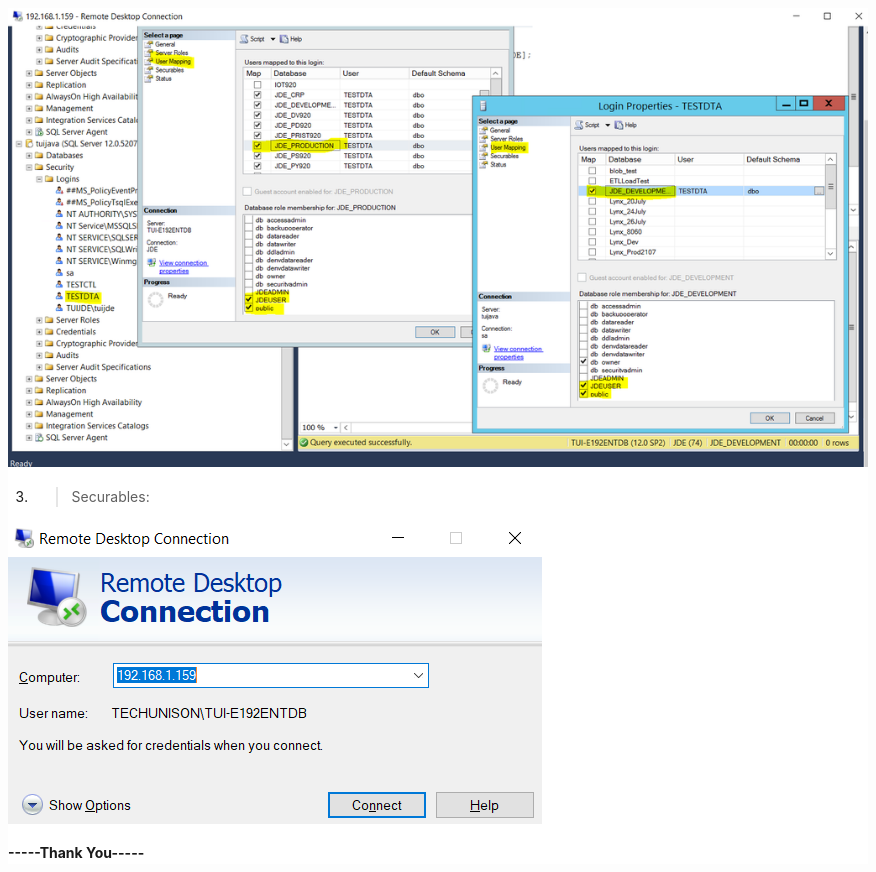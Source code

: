 ![](assets/image8.png)<span dir="ltr"></span>

<span dir="ltr"></span>

3)  > <span dir="ltr">Securables:</span>

<span dir="ltr"></span>

![](assets/image7.png)<span dir="ltr"></span>

<span dir="ltr"></span>

<span dir="ltr"></span>

<span dir="ltr"></span>

**<span dir="ltr">-----Thank You-----</span>**

<span dir="ltr"></span>
